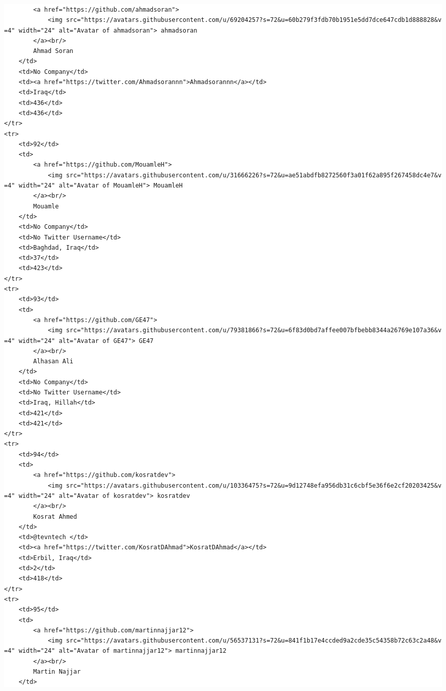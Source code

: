 			<a href="https://github.com/ahmadsoran">
				<img src="https://avatars.githubusercontent.com/u/69204257?s=72&u=60b279f3fdb70b1951e5dd7dce647cdb1d888828&v=4" width="24" alt="Avatar of ahmadsoran"> ahmadsoran
			</a><br/>
			Ahmad Soran 
		</td>
		<td>No Company</td>
		<td><a href="https://twitter.com/Ahmadsorannn">Ahmadsorannn</a></td>
		<td>Iraq</td>
		<td>436</td>
		<td>436</td>
	</tr>
	<tr>
		<td>92</td>
		<td>
			<a href="https://github.com/MouamleH">
				<img src="https://avatars.githubusercontent.com/u/31666226?s=72&u=ae51abdfb8272560f3a01f62a895f267458dc4e7&v=4" width="24" alt="Avatar of MouamleH"> MouamleH
			</a><br/>
			Mouamle
		</td>
		<td>No Company</td>
		<td>No Twitter Username</td>
		<td>Baghdad, Iraq</td>
		<td>37</td>
		<td>423</td>
	</tr>
	<tr>
		<td>93</td>
		<td>
			<a href="https://github.com/GE47">
				<img src="https://avatars.githubusercontent.com/u/79381866?s=72&u=6f83d0bd7affee007bfbebb8344a26769e107a36&v=4" width="24" alt="Avatar of GE47"> GE47
			</a><br/>
			Alhasan Ali
		</td>
		<td>No Company</td>
		<td>No Twitter Username</td>
		<td>Iraq, Hillah</td>
		<td>421</td>
		<td>421</td>
	</tr>
	<tr>
		<td>94</td>
		<td>
			<a href="https://github.com/kosratdev">
				<img src="https://avatars.githubusercontent.com/u/10336475?s=72&u=9d12748efa956db31c6cbf5e36f6e2cf20203425&v=4" width="24" alt="Avatar of kosratdev"> kosratdev
			</a><br/>
			Kosrat Ahmed
		</td>
		<td>@tevntech </td>
		<td><a href="https://twitter.com/KosratDAhmad">KosratDAhmad</a></td>
		<td>Erbil, Iraq</td>
		<td>2</td>
		<td>418</td>
	</tr>
	<tr>
		<td>95</td>
		<td>
			<a href="https://github.com/martinnajjar12">
				<img src="https://avatars.githubusercontent.com/u/56537131?s=72&u=841f1b17e4ccded9a2cde35c54358b72c63c2a48&v=4" width="24" alt="Avatar of martinnajjar12"> martinnajjar12
			</a><br/>
			Martin Najjar
		</td>